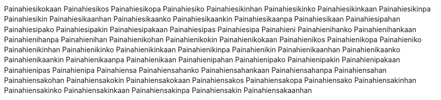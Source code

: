 Painahiesikokaan
Painahiesikos
Painahiesikopa
Painahiesiko
Painahiesikinhan
Painahiesikinko
Painahiesikinkaan
Painahiesikinpa
Painahiesikin
Painahiesikaanhan
Painahiesikaanko
Painahiesikaankin
Painahiesikaanpa
Painahiesikaan
Painahiesipahan
Painahiesipako
Painahiesipakin
Painahiesipakaan
Painahiesipas
Painahiesipa
Painahieni
Painahienihanko
Painahienihankaan
Painahienihanpa
Painahienihan
Painahienikohan
Painahienikokin
Painahienikokaan
Painahienikos
Painahienikopa
Painahieniko
Painahienikinhan
Painahienikinko
Painahienikinkaan
Painahienikinpa
Painahienikin
Painahienikaanhan
Painahienikaanko
Painahienikaankin
Painahienikaanpa
Painahienikaan
Painahienipahan
Painahienipako
Painahienipakin
Painahienipakaan
Painahienipas
Painahienipa
Painahiensa
Painahiensahanko
Painahiensahankaan
Painahiensahanpa
Painahiensahan
Painahiensakohan
Painahiensakokin
Painahiensakokaan
Painahiensakos
Painahiensakopa
Painahiensako
Painahiensakinhan
Painahiensakinko
Painahiensakinkaan
Painahiensakinpa
Painahiensakin
Painahiensakaanhan